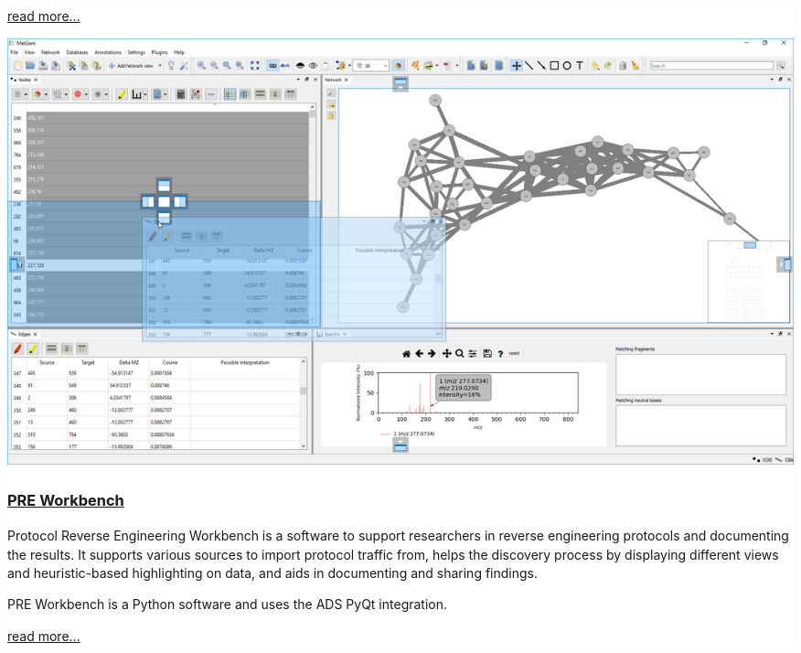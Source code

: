 [read more...](https://metgem.github.io/)

![MetGem](doc/showcase_metgem.png)

### [PRE Workbench](https://luelista.github.io/pre_workbench/)

Protocol Reverse Engineering Workbench is a software to support researchers in reverse engineering protocols and documenting the results. It supports various sources to import protocol traffic from, helps the discovery process by displaying different views and heuristic-based highlighting on data, and aids in documenting and sharing findings.

PRE Workbench is a Python software and uses the ADS PyQt integration.

[read more...](https://luelista.github.io/pre_workbench/)
